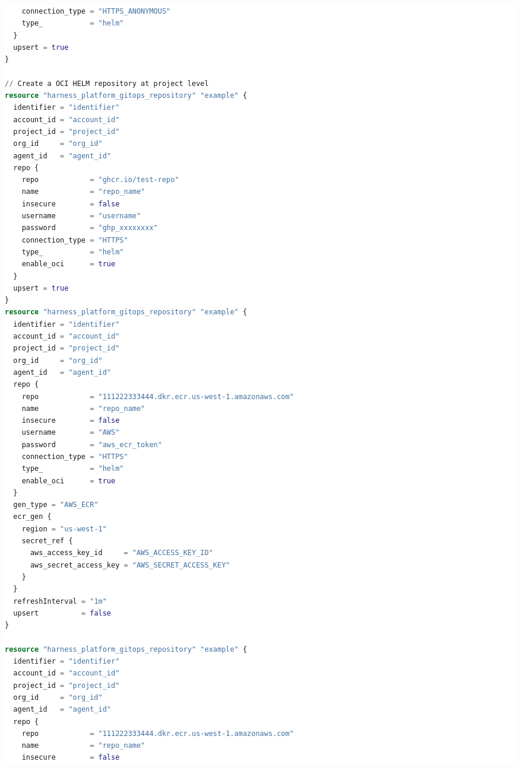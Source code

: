 ```terraform
    connection_type = "HTTPS_ANONYMOUS"
    type_           = "helm"
  }
  upsert = true
}

// Create a OCI HELM repository at project level
resource "harness_platform_gitops_repository" "example" {
  identifier = "identifier"
  account_id = "account_id"
  project_id = "project_id"
  org_id     = "org_id"
  agent_id   = "agent_id"
  repo {
    repo            = "ghcr.io/test-repo"
    name            = "repo_name"
    insecure        = false
    username        = "username"
    password        = "ghp_xxxxxxxx"
    connection_type = "HTTPS"
    type_           = "helm"
    enable_oci      = true
  }
  upsert = true
}
resource "harness_platform_gitops_repository" "example" {
  identifier = "identifier"
  account_id = "account_id"
  project_id = "project_id"
  org_id     = "org_id"
  agent_id   = "agent_id"
  repo {
    repo            = "111222333444.dkr.ecr.us-west-1.amazonaws.com"
    name            = "repo_name"
    insecure        = false
    username        = "AWS"
    password        = "aws_ecr_token"
    connection_type = "HTTPS"
    type_           = "helm"
    enable_oci      = true
  }
  gen_type = "AWS_ECR"
  ecr_gen {
    region = "us-west-1"
    secret_ref {
      aws_access_key_id     = "AWS_ACCESS_KEY_ID"
      aws_secret_access_key = "AWS_SECRET_ACCESS_KEY"
    }
  }
  refreshInterval = "1m"
  upsert          = false
}

resource "harness_platform_gitops_repository" "example" {
  identifier = "identifier"
  account_id = "account_id"
  project_id = "project_id"
  org_id     = "org_id"
  agent_id   = "agent_id"
  repo {
    repo            = "111222333444.dkr.ecr.us-west-1.amazonaws.com"
    name            = "repo_name"
    insecure        = false
```